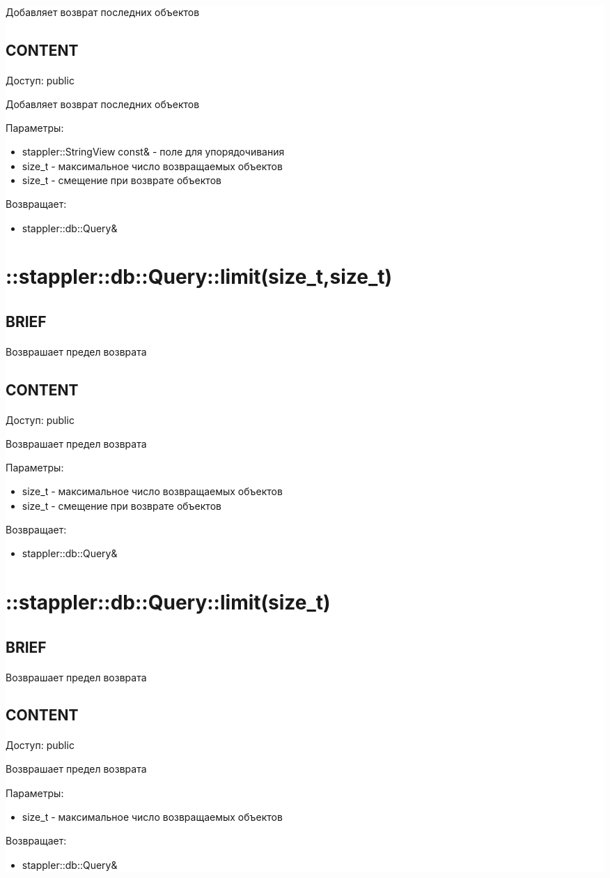Добавляет возврат последних объектов

## CONTENT

Доступ: public

Добавляет возврат последних объектов

Параметры:
* stappler::StringView const& - поле для упорядочивания
* size_t - максимальное число возвращаемых объектов
* size_t - смещение при возврате объектов

Возвращает:
* stappler::db::Query&

# ::stappler::db::Query::limit(size_t,size_t)

## BRIEF

Возврашает предел возврата

## CONTENT

Доступ: public

Возврашает предел возврата

Параметры:
* size_t - максимальное число возвращаемых объектов
* size_t - смещение при возврате объектов

Возвращает:
* stappler::db::Query&

# ::stappler::db::Query::limit(size_t)

## BRIEF

Возврашает предел возврата

## CONTENT

Доступ: public

Возврашает предел возврата

Параметры:
* size_t - максимальное число возвращаемых объектов

Возвращает:
* stappler::db::Query&

